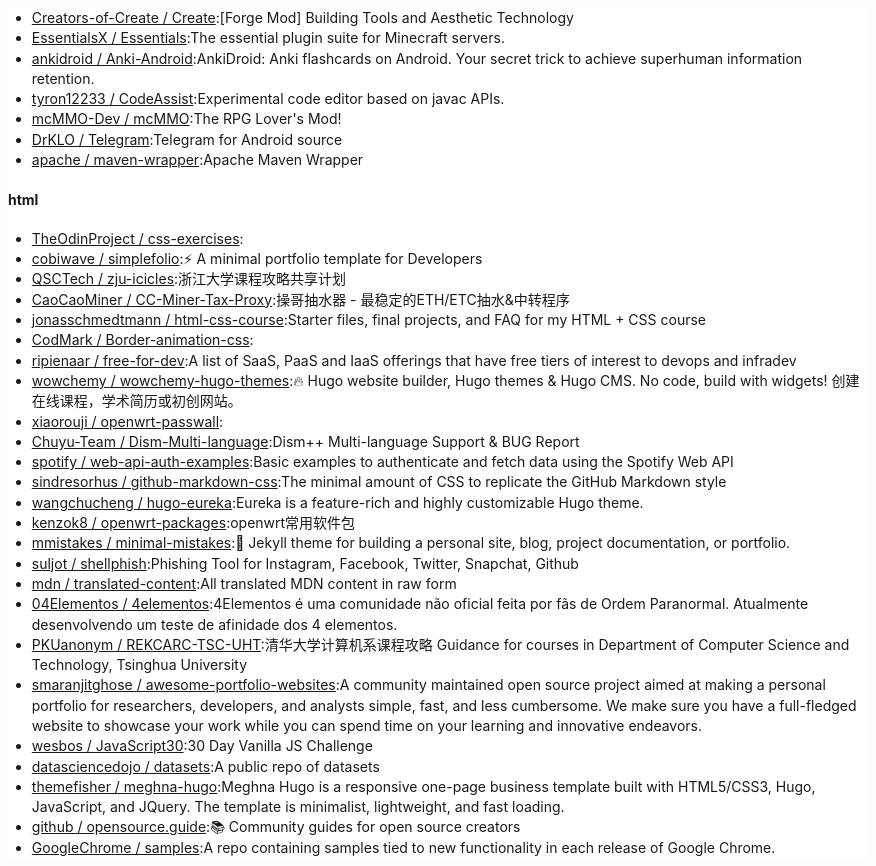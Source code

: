 * [Creators-of-Create / Create](https://github.com/Creators-of-Create/Create):[Forge Mod] Building Tools and Aesthetic Technology
* [EssentialsX / Essentials](https://github.com/EssentialsX/Essentials):The essential plugin suite for Minecraft servers.
* [ankidroid / Anki-Android](https://github.com/ankidroid/Anki-Android):AnkiDroid: Anki flashcards on Android. Your secret trick to achieve superhuman information retention.
* [tyron12233 / CodeAssist](https://github.com/tyron12233/CodeAssist):Experimental code editor based on javac APIs.
* [mcMMO-Dev / mcMMO](https://github.com/mcMMO-Dev/mcMMO):The RPG Lover's Mod!
* [DrKLO / Telegram](https://github.com/DrKLO/Telegram):Telegram for Android source
* [apache / maven-wrapper](https://github.com/apache/maven-wrapper):Apache Maven Wrapper

#### html
* [TheOdinProject / css-exercises](https://github.com/TheOdinProject/css-exercises):
* [cobiwave / simplefolio](https://github.com/cobiwave/simplefolio):⚡️ A minimal portfolio template for Developers
* [QSCTech / zju-icicles](https://github.com/QSCTech/zju-icicles):浙江大学课程攻略共享计划
* [CaoCaoMiner / CC-Miner-Tax-Proxy](https://github.com/CaoCaoMiner/CC-Miner-Tax-Proxy):操哥抽水器 - 最稳定的ETH/ETC抽水&中转程序
* [jonasschmedtmann / html-css-course](https://github.com/jonasschmedtmann/html-css-course):Starter files, final projects, and FAQ for my HTML + CSS course
* [CodMark / Border-animation-css](https://github.com/CodMark/Border-animation-css):
* [ripienaar / free-for-dev](https://github.com/ripienaar/free-for-dev):A list of SaaS, PaaS and IaaS offerings that have free tiers of interest to devops and infradev
* [wowchemy / wowchemy-hugo-themes](https://github.com/wowchemy/wowchemy-hugo-themes):🔥 Hugo website builder, Hugo themes & Hugo CMS. No code, build with widgets! 创建在线课程，学术简历或初创网站。
* [xiaorouji / openwrt-passwall](https://github.com/xiaorouji/openwrt-passwall):
* [Chuyu-Team / Dism-Multi-language](https://github.com/Chuyu-Team/Dism-Multi-language):Dism++ Multi-language Support & BUG Report
* [spotify / web-api-auth-examples](https://github.com/spotify/web-api-auth-examples):Basic examples to authenticate and fetch data using the Spotify Web API
* [sindresorhus / github-markdown-css](https://github.com/sindresorhus/github-markdown-css):The minimal amount of CSS to replicate the GitHub Markdown style
* [wangchucheng / hugo-eureka](https://github.com/wangchucheng/hugo-eureka):Eureka is a feature-rich and highly customizable Hugo theme.
* [kenzok8 / openwrt-packages](https://github.com/kenzok8/openwrt-packages):openwrt常用软件包
* [mmistakes / minimal-mistakes](https://github.com/mmistakes/minimal-mistakes):📐 Jekyll theme for building a personal site, blog, project documentation, or portfolio.
* [suljot / shellphish](https://github.com/suljot/shellphish):Phishing Tool for Instagram, Facebook, Twitter, Snapchat, Github
* [mdn / translated-content](https://github.com/mdn/translated-content):All translated MDN content in raw form
* [04Elementos / 4elementos](https://github.com/04Elementos/4elementos):4Elementos é uma comunidade não oficial feita por fãs de Ordem Paranormal. Atualmente desenvolvendo um teste de afinidade dos 4 elementos.
* [PKUanonym / REKCARC-TSC-UHT](https://github.com/PKUanonym/REKCARC-TSC-UHT):清华大学计算机系课程攻略 Guidance for courses in Department of Computer Science and Technology, Tsinghua University
* [smaranjitghose / awesome-portfolio-websites](https://github.com/smaranjitghose/awesome-portfolio-websites):A community maintained open source project aimed at making a personal portfolio for researchers, developers, and analysts simple, fast, and less cumbersome. We make sure you have a full-fledged website to showcase your work while you can spend time on your learning and innovative endeavors.
* [wesbos / JavaScript30](https://github.com/wesbos/JavaScript30):30 Day Vanilla JS Challenge
* [datasciencedojo / datasets](https://github.com/datasciencedojo/datasets):A public repo of datasets
* [themefisher / meghna-hugo](https://github.com/themefisher/meghna-hugo):Meghna Hugo is a responsive one-page business template built with HTML5/CSS3, Hugo, JavaScript, and JQuery. The template is minimalist, lightweight, and fast loading.
* [github / opensource.guide](https://github.com/github/opensource.guide):📚 Community guides for open source creators
* [GoogleChrome / samples](https://github.com/GoogleChrome/samples):A repo containing samples tied to new functionality in each release of Google Chrome.
